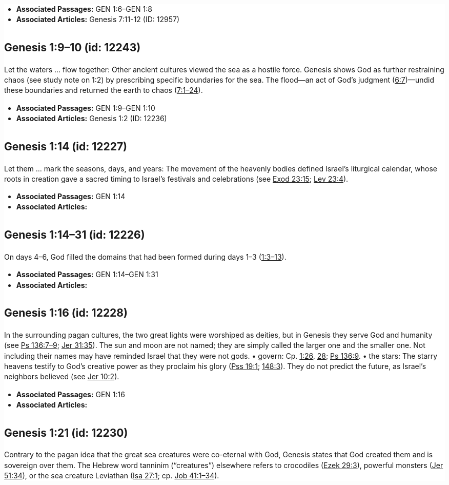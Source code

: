 * **Associated Passages:** GEN 1:6–GEN 1:8
* **Associated Articles:** Genesis 7:11-12 (ID: 12957)

## Genesis 1:9–10 (id: 12243)

Let the waters … flow together: Other ancient cultures viewed the sea as a hostile force. Genesis shows God as further restraining chaos (see study note on 1:2) by prescribing specific boundaries for the sea. The flood—an act of God’s judgment ([6:7](https://ref.ly/Gen6:7))—undid these boundaries and returned the earth to chaos ([7:1–24](https://ref.ly/Gen7:1-Gen7:24)).

* **Associated Passages:** GEN 1:9–GEN 1:10
* **Associated Articles:** Genesis 1:2 (ID: 12236)

## Genesis 1:14 (id: 12227)

Let them … mark the seasons, days, and years: The movement of the heavenly bodies defined Israel’s liturgical calendar, whose roots in creation gave a sacred timing to Israel’s festivals and celebrations (see [Exod 23:15](https://ref.ly/Exod23:15); [Lev 23:4](https://ref.ly/Lev23:4)).

* **Associated Passages:** GEN 1:14
* **Associated Articles:** 

## Genesis 1:14–31 (id: 12226)

On days 4–6, God filled the domains that had been formed during days 1–3 ([1:3–13](https://ref.ly/Gen1:3-Gen1:13)).

* **Associated Passages:** GEN 1:14–GEN 1:31
* **Associated Articles:** 

## Genesis 1:16 (id: 12228)

In the surrounding pagan cultures, the two great lights were worshiped as deities, but in Genesis they serve God and humanity (see [Ps 136:7–9](https://ref.ly/Ps136:7-Ps136:9); [Jer 31:35](https://ref.ly/Jer31:35)). The sun and moon are not named; they are simply called the larger one and the smaller one. Not including their names may have reminded Israel that they were not gods. • govern: Cp. [1:26](https://ref.ly/Gen1:26), [28](https://ref.ly/Gen1:28); [Ps 136:9](https://ref.ly/Ps136:9). • the stars: The starry heavens testify to God’s creative power as they proclaim his glory ([Pss 19:1](https://ref.ly/Ps19:1); [148:3](https://ref.ly/Ps148:3)). They do not predict the future, as Israel’s neighbors believed (see [Jer 10:2](https://ref.ly/Jer10:2)).

* **Associated Passages:** GEN 1:16
* **Associated Articles:** 

## Genesis 1:21 (id: 12230)

Contrary to the pagan idea that the great sea creatures were co\-eternal with God, Genesis states that God created them and is sovereign over them. The Hebrew word tanninim (“creatures”) elsewhere refers to crocodiles ([Ezek 29:3](https://ref.ly/Ezek29:3)), powerful monsters ([Jer 51:34](https://ref.ly/Jer51:34)), or the sea creature Leviathan ([Isa 27:1](https://ref.ly/Isa27:1); cp. [Job 41:1–34](https://ref.ly/Job41:1-Job41:34)).
